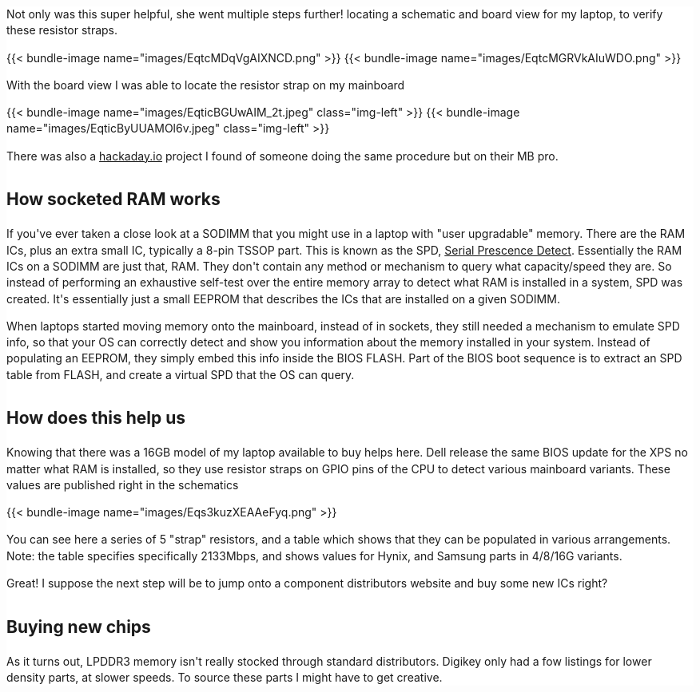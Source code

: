 Not only was this super helpful, she went multiple steps further! locating a schematic and board view for my laptop, to verify these resistor straps.


{{< bundle-image name="images/EqtcMDqVgAIXNCD.png" >}}
{{< bundle-image name="images/EqtcMGRVkAIuWDO.png" >}}



With the board view I was able to locate the resistor strap on my mainboard

{{< bundle-image name="images/EqticBGUwAIM_2t.jpeg" class="img-left" >}}
{{< bundle-image name="images/EqticByUUAMOl6v.jpeg" class="img-left" >}}


There was also a [hackaday.io](https://hackaday.io/project/164191-macbook-pro-ram-upgrade) project I found of someone doing the same procedure but on their MB pro.


## How socketed RAM works

If you've ever taken a close look at a SODIMM that you might use in a laptop with "user upgradable" memory. There are the RAM ICs, plus an extra small IC, typically a 8-pin TSSOP part. This is known as the SPD, [Serial Prescence Detect](https://en.wikipedia.org/wiki/Serial_presence_detect). Essentially the RAM ICs on a SODIMM are just that, RAM. They don't contain any method or mechanism to query what capacity/speed they are. So instead of performing an exhaustive self-test over the entire memory array to detect what RAM is installed in a system, SPD was created. It's essentially just a small EEPROM that describes the ICs that are installed on a given SODIMM.

When laptops started moving memory onto the mainboard, instead of in sockets, they still needed a mechanism to emulate SPD info, so that your OS can correctly detect and show you information about the memory installed in your system. Instead of populating an EEPROM, they simply embed this info inside the BIOS FLASH. Part of the BIOS boot sequence is to extract an SPD table from FLASH, and create a virtual SPD that the OS can query.

## How does this help us

Knowing that there was a 16GB model of my laptop available to buy helps here. Dell release the same BIOS update for the XPS no matter what RAM is installed, so they use resistor straps on GPIO pins of the CPU to detect various mainboard variants. These values are published right in the schematics

{{< bundle-image name="images/Eqs3kuzXEAAeFyq.png" >}}

You can see here a series of 5 "strap" resistors, and a table which shows that they can be populated in various arrangements. 
Note: the table specifies specifically 2133Mbps, and shows values for Hynix, and Samsung parts in 4/8/16G variants.

Great! I suppose the next step will be to jump onto a component distributors website and buy some new ICs right?

## Buying new chips

As it turns out, LPDDR3 memory isn't really stocked through standard distributors. Digikey only had a fow listings for lower density parts, at slower speeds. To source these parts I might have to get creative.
